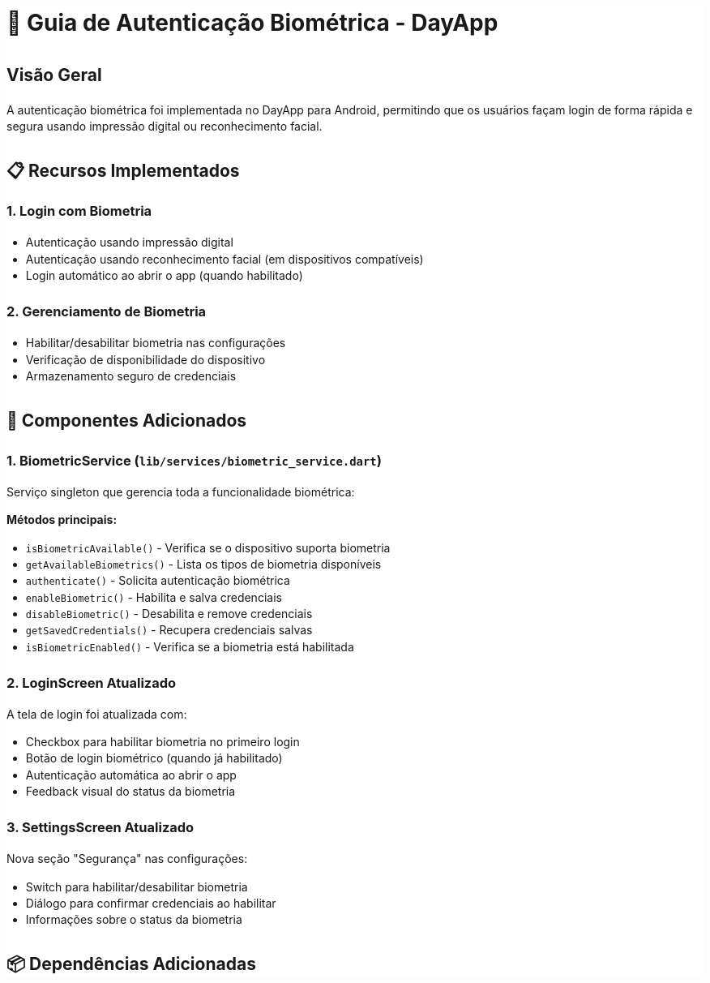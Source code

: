# 🔐 Guia de Autenticação Biométrica - DayApp

## Visão Geral

A autenticação biométrica foi implementada no DayApp para Android, permitindo que os usuários façam login de forma rápida e segura usando impressão digital ou reconhecimento facial.

## 📋 Recursos Implementados

### 1. Login com Biometria
- Autenticação usando impressão digital
- Autenticação usando reconhecimento facial (em dispositivos compatíveis)
- Login automático ao abrir o app (quando habilitado)

### 2. Gerenciamento de Biometria
- Habilitar/desabilitar biometria nas configurações
- Verificação de disponibilidade do dispositivo
- Armazenamento seguro de credenciais

## 🔧 Componentes Adicionados

### 1. **BiometricService** (`lib/services/biometric_service.dart`)
Serviço singleton que gerencia toda a funcionalidade biométrica:

**Métodos principais:**
- `isBiometricAvailable()` - Verifica se o dispositivo suporta biometria
- `getAvailableBiometrics()` - Lista os tipos de biometria disponíveis
- `authenticate()` - Solicita autenticação biométrica
- `enableBiometric()` - Habilita e salva credenciais
- `disableBiometric()` - Desabilita e remove credenciais
- `getSavedCredentials()` - Recupera credenciais salvas
- `isBiometricEnabled()` - Verifica se a biometria está habilitada

### 2. **LoginScreen Atualizado**
A tela de login foi atualizada com:
- Checkbox para habilitar biometria no primeiro login
- Botão de login biométrico (quando já habilitado)
- Autenticação automática ao abrir o app
- Feedback visual do status da biometria

### 3. **SettingsScreen Atualizado**
Nova seção "Segurança" nas configurações:
- Switch para habilitar/desabilitar biometria
- Diálogo para confirmar credenciais ao habilitar
- Informações sobre o status da biometria

## 📦 Dependências Adicionadas
